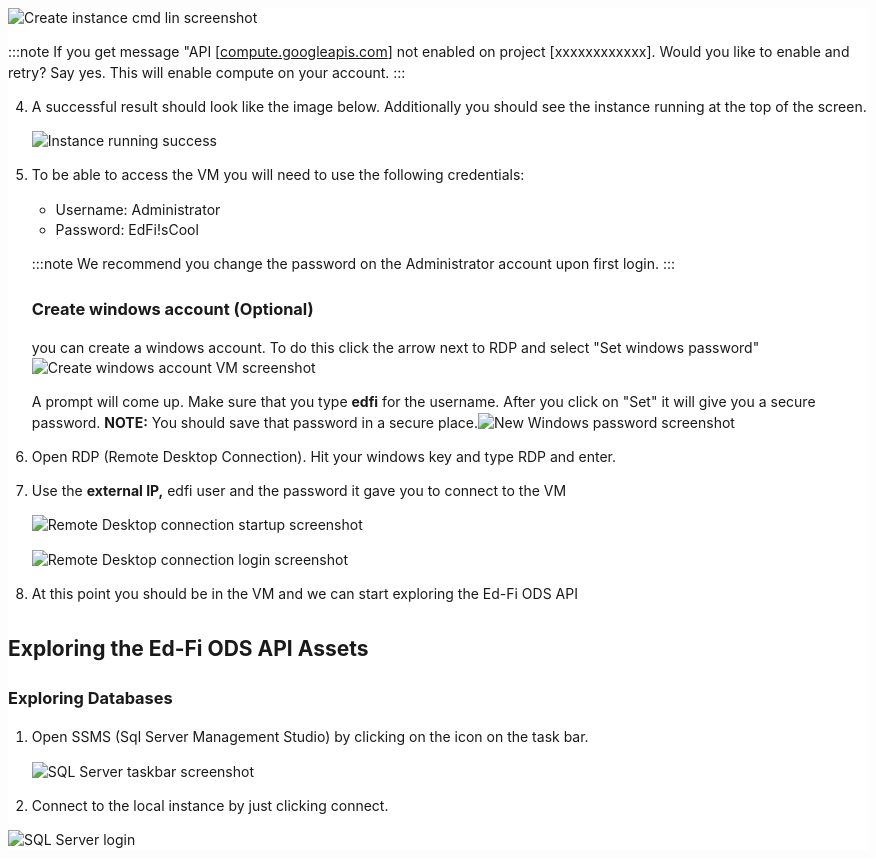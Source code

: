    ![Create instance cmd lin screenshot](https://edfidocs.blob.core.windows.net/$web/img/edfi-exchange/guides/how-to-deploy-ods-google-cloud/image2020-9-23_17-16-29.png)

   :::note
   If you get message "API \[[compute.googleapis.com](http://compute.googleapis.com)\] not enabled on project \[xxxxxxxxxxxx\]. Would you like to enable and retry? Say yes. This will enable compute on your account.
   :::

4) A successful result should look like the image below. Additionally you should see the instance running at the top of the screen.

   ![Instance running success](https://edfidocs.blob.core.windows.net/$web/img/edfi-exchange/guides/how-to-deploy-ods-google-cloud/image2020-9-23_17-18-41.png)

5) To be able to access the VM you will need to use the following credentials:

   * Username: Administrator
   * Password: EdFi!sCool

   :::note
   We recommend you change the password on the Administrator account upon first login.
   :::

   ### Create windows account (Optional)

   you can create a windows account. To do this click the arrow next to RDP and select "Set windows password"![Create windows account VM screenshot](https://edfidocs.blob.core.windows.net/$web/img/edfi-exchange/guides/how-to-deploy-ods-google-cloud/image2019-9-7_17-36-33.png)

   A prompt will come up. Make sure that you type **edfi** for the username. After you click on "Set" it will give you a secure password. **NOTE:** You should save that password in a secure place.![New Windows password screenshot](https://edfidocs.blob.core.windows.net/$web/img/edfi-exchange/guides/how-to-deploy-ods-google-cloud/image2019-9-7_17-38-13.png)

6) Open RDP (Remote Desktop Connection). Hit your windows key and type RDP and enter.

7) Use the **external IP,** edfi user and the password it gave you to connect to the VM

   ![Remote Desktop connection startup screenshot](https://edfidocs.blob.core.windows.net/$web/img/edfi-exchange/guides/how-to-deploy-ods-google-cloud/image2019-9-7_17-40-30.png)

   ![Remote Desktop connection login screenshot](https://edfidocs.blob.core.windows.net/$web/img/edfi-exchange/guides/how-to-deploy-ods-google-cloud/image2019-9-7_17-41-25.png)

8) At this point you should be in the VM and we can start exploring the Ed-Fi ODS API

## Exploring the Ed-Fi ODS API Assets

### Exploring Databases

1) Open SSMS (Sql Server Management Studio) by clicking on the icon on the task bar.

   ![SQL Server taskbar screenshot](https://edfidocs.blob.core.windows.net/$web/img/edfi-exchange/guides/how-to-deploy-ods-google-cloud/Untitled_Clipping_090719_063541_PM.jpg)

2) Connect to the local instance by just clicking connect.

  ![SQL Server login](https://edfidocs.blob.core.windows.net/$web/img/edfi-exchange/guides/how-to-deploy-ods-google-cloud/image2019-9-7_18-38-17.png)
